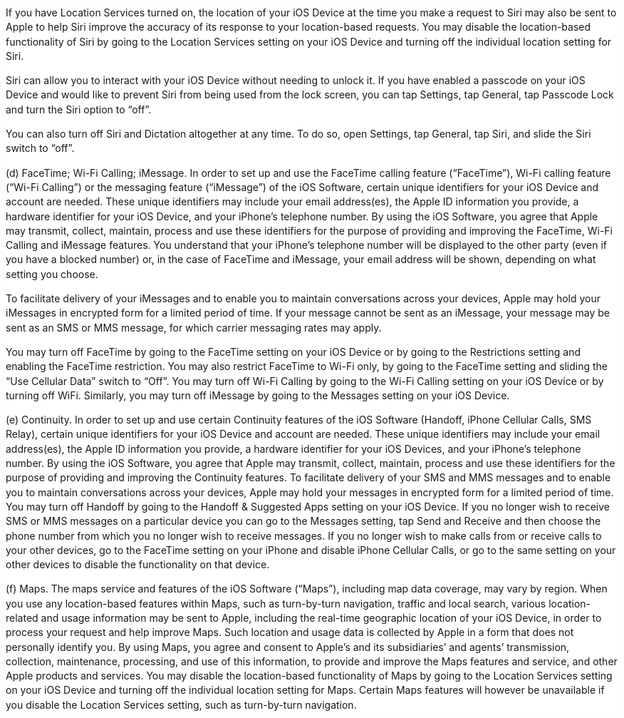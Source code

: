 If you have Location Services turned on, the location of your iOS Device at the time you make a request to Siri may also be sent to Apple to help Siri improve the accuracy of its response to your location-based requests.  You may disable the location-based functionality of Siri by going to the Location Services setting on your iOS Device and turning off the individual location setting for Siri.

Siri can allow you to interact with your iOS Device without needing to unlock it. If you have enabled a passcode on your iOS Device and would like to prevent Siri from being used from the lock screen, you can tap Settings, tap General, tap Passcode Lock and turn the Siri option to “off”.

You can also turn off Siri and Dictation altogether at any time. To do so, open Settings, tap General, tap Siri, and slide the Siri switch to “off”. 

(d) FaceTime; Wi-Fi Calling; iMessage. In order to set up and use the FaceTime calling feature (“FaceTime”), Wi-Fi calling feature (“Wi-Fi Calling”) or the messaging feature (“iMessage”) of the iOS Software, certain unique identifiers for your iOS Device and account are needed. These unique identifiers may include your email address(es), the Apple ID information you provide, a hardware identifier for your iOS Device, and your iPhone’s telephone number.  By using the iOS Software, you agree that Apple may transmit, collect, maintain, process and use these identifiers for the purpose of providing and improving the FaceTime, Wi-Fi Calling and iMessage features. You understand that your iPhone’s telephone number will be displayed to the other party (even if you have a blocked number) or, in the case of FaceTime and iMessage, your email address will be shown, depending on what setting you choose. 

To facilitate delivery of your iMessages and to enable you to maintain conversations across your devices, Apple may hold your iMessages in encrypted form for a limited period of time. If your message cannot be sent as an iMessage, your message may be sent as an SMS or MMS message, for which carrier messaging rates may apply.

You may turn off FaceTime by going to the FaceTime setting on your iOS Device or by going to the Restrictions setting and enabling the FaceTime restriction.  You may also restrict FaceTime to Wi-Fi only, by going to the FaceTime setting and sliding the “Use Cellular Data” switch to “Off”. You may turn off Wi-Fi Calling by going to the Wi-Fi Calling setting on your iOS Device or by turning off WiFi. Similarly, you may turn off iMessage by going to the Messages setting on your iOS Device.

(e) Continuity. In order to set up and use certain Continuity features of the iOS Software (Handoff, iPhone Cellular Calls, SMS Relay), certain unique identifiers for your iOS Device and account are needed. These unique identifiers may include your email address(es), the Apple ID information you provide, a hardware identifier for your iOS Devices, and your iPhone’s telephone number.  By using the iOS Software, you agree that Apple may transmit, collect, maintain, process and use these identifiers for the purpose of providing and improving the Continuity features. To facilitate delivery of your SMS and MMS messages and to enable you to maintain conversations across your devices, Apple may hold your messages in encrypted form for a limited period of time. You may turn off Handoff by going to the Handoff & Suggested Apps setting on your iOS Device. If you no longer wish to receive SMS or MMS messages on a particular device you can go to the Messages setting, tap Send and Receive and then choose the phone number from which you no longer wish to receive messages. If you no longer wish to make calls from or receive calls to your other devices, go to the FaceTime setting on your iPhone and disable iPhone Cellular Calls, or go to the same setting on your other devices to disable the functionality on that device.

(f) Maps. The maps service and features of the iOS Software (“Maps”), including map data coverage, may vary by region. When you use any location-based features within Maps, such as turn-by-turn navigation, traffic and local search, various location-related and usage information may be sent to Apple, including the real-time geographic location of your iOS Device, in order to process your request and help improve Maps. Such location and usage data is collected by Apple in a form that does not personally identify you. By using Maps, you agree and consent to Apple’s and its subsidiaries’ and agents’ transmission, collection, maintenance, processing, and use of this information, to provide and improve the Maps features and service, and other Apple products and services.  You may disable the location-based functionality of Maps by going to the Location Services setting on your iOS Device and turning off the individual location setting for Maps. Certain Maps features will however be unavailable if you disable the Location Services setting, such as turn-by-turn navigation.
